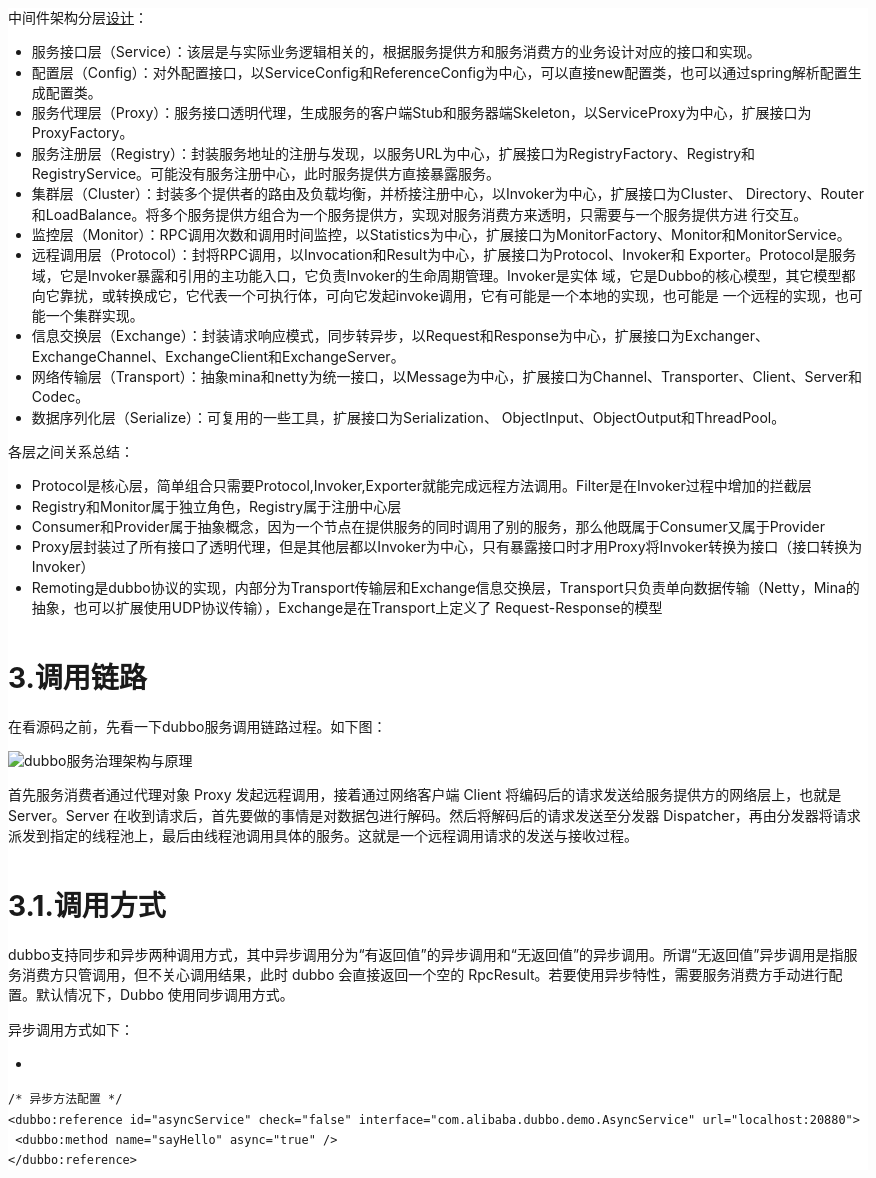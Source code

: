  

 

中间件架构分层[设计](http://www.solves.com.cn/it/rj/ps/)：

- 服务接口层（Service）：该层是与实际业务逻辑相关的，根据服务提供方和服务消费方的业务设计对应的接口和实现。
- 配置层（Config）：对外配置接口，以ServiceConfig和ReferenceConfig为中心，可以直接new配置类，也可以通过spring解析配置生成配置类。
- 服务代理层（Proxy）：服务接口透明代理，生成服务的客户端Stub和服务器端Skeleton，以ServiceProxy为中心，扩展接口为ProxyFactory。
- 服务注册层（Registry）：封装服务地址的注册与发现，以服务URL为中心，扩展接口为RegistryFactory、Registry和RegistryService。可能没有服务注册中心，此时服务提供方直接暴露服务。
- 集群层（Cluster）：封装多个提供者的路由及负载均衡，并桥接注册中心，以Invoker为中心，扩展接口为Cluster、 Directory、Router和LoadBalance。将多个服务提供方组合为一个服务提供方，实现对服务消费方来透明，只需要与一个服务提供方进 行交互。
- 监控层（Monitor）：RPC调用次数和调用时间监控，以Statistics为中心，扩展接口为MonitorFactory、Monitor和MonitorService。
- 远程调用层（Protocol）：封将RPC调用，以Invocation和Result为中心，扩展接口为Protocol、Invoker和 Exporter。Protocol是服务域，它是Invoker暴露和引用的主功能入口，它负责Invoker的生命周期管理。Invoker是实体 域，它是Dubbo的核心模型，其它模型都向它靠扰，或转换成它，它代表一个可执行体，可向它发起invoke调用，它有可能是一个本地的实现，也可能是 一个远程的实现，也可能一个集群实现。
- 信息交换层（Exchange）：封装请求响应模式，同步转异步，以Request和Response为中心，扩展接口为Exchanger、ExchangeChannel、ExchangeClient和ExchangeServer。
- 网络传输层（Transport）：抽象mina和netty为统一接口，以Message为中心，扩展接口为Channel、Transporter、Client、Server和Codec。
- 数据序列化层（Serialize）：可复用的一些工具，扩展接口为Serialization、 ObjectInput、ObjectOutput和ThreadPool。

各层之间关系总结：

- Protocol是核心层，简单组合只需要Protocol,Invoker,Exporter就能完成远程方法调用。Filter是在Invoker过程中增加的拦截层
- Registry和Monitor属于独立角色，Registry属于注册中心层
- Consumer和Provider属于抽象概念，因为一个节点在提供服务的同时调用了别的服务，那么他既属于Consumer又属于Provider
- Proxy层封装过了所有接口了透明代理，但是其他层都以Invoker为中心，只有暴露接口时才用Proxy将Invoker转换为接口（接口转换为Invoker）
- Remoting是dubbo协议的实现，内部分为Transport传输层和Exchange信息交换层，Transport只负责单向数据传输（Netty，Mina的抽象，也可以扩展使用UDP协议传输），Exchange是在Transport上定义了 Request-Response的模型

 

# 3.调用链路

在看源码之前，先看一下dubbo服务调用链路过程。如下图：

 

![dubbo服务治理架构与原理](https://img.solves.com.cn/p/2019/08-05/12d0f7018286a8d5b4b63d08f9d049d0.jpg)

 

 

首先服务消费者通过代理对象 Proxy 发起远程调用，接着通过网络客户端 Client 将编码后的请求发送给服务提供方的网络层上，也就是 Server。Server 在收到请求后，首先要做的事情是对数据包进行解码。然后将解码后的请求发送至分发器 Dispatcher，再由分发器将请求派发到指定的线程池上，最后由线程池调用具体的服务。这就是一个远程调用请求的发送与接收过程。

# 3.1.调用方式

dubbo支持同步和异步两种调用方式，其中异步调用分为“有返回值”的异步调用和“无返回值”的异步调用。所谓“无返回值”异步调用是指服务消费方只管调用，但不关心调用结果，此时 dubbo 会直接返回一个空的 RpcResult。若要使用异步特性，需要服务消费方手动进行配置。默认情况下，Dubbo 使用同步调用方式。

异步调用方式如下：

-  

```
/* 异步方法配置 */
<dubbo:reference id="asyncService" check="false" interface="com.alibaba.dubbo.demo.AsyncService" url="localhost:20880">
 <dubbo:method name="sayHello" async="true" />
</dubbo:reference>
```
